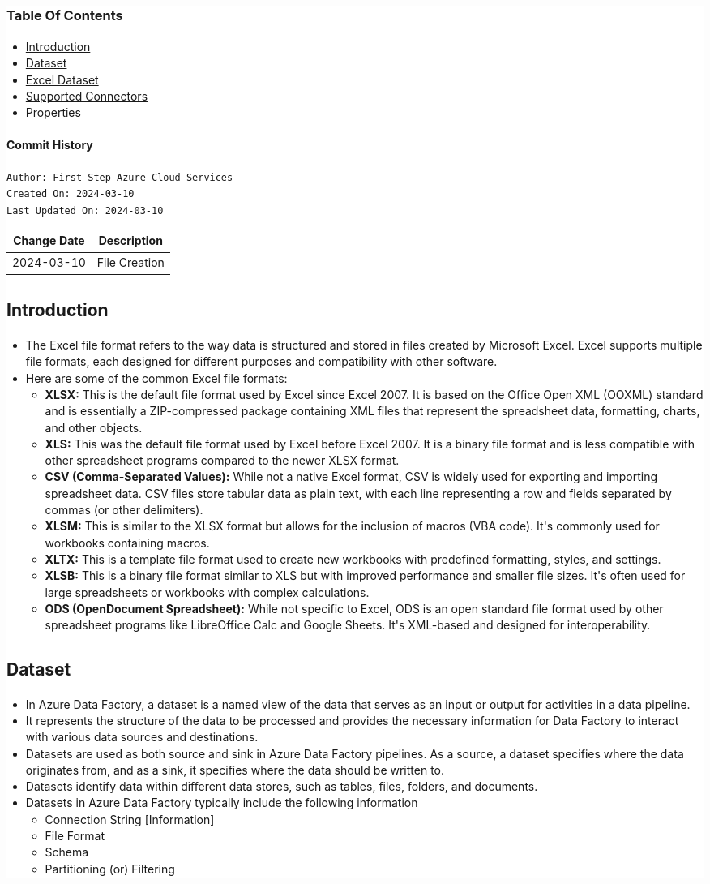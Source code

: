 ### Table Of Contents
- [Introduction](#introduction)
- [Dataset](#dataset)
- [Excel Dataset](#excel-dataset)
- [Supported Connectors](#supported-connectors)
- [Properties](#properties)

#### Commit History
```
Author: First Step Azure Cloud Services
Created On: 2024-03-10
Last Updated On: 2024-03-10
```
| Change Date | Description |
|-------------|-------------|
| 2024-03-10 | File Creation |

## Introduction
- The Excel file format refers to the way data is structured and stored in files created by Microsoft Excel. Excel supports multiple file formats, each designed for different purposes and compatibility with other software.
- Here are some of the common Excel file formats:
  - **XLSX:** This is the default file format used by Excel since Excel 2007. It is based on the Office Open XML (OOXML) standard and is essentially a ZIP-compressed package containing XML files that represent the spreadsheet data, formatting, charts, and other objects.
  - **XLS:** This was the default file format used by Excel before Excel 2007. It is a binary file format and is less compatible with other spreadsheet programs compared to the newer XLSX format.
  - **CSV (Comma-Separated Values):** While not a native Excel format, CSV is widely used for exporting and importing spreadsheet data. CSV files store tabular data as plain text, with each line representing a row and fields separated by commas (or other delimiters).
  - **XLSM:** This is similar to the XLSX format but allows for the inclusion of macros (VBA code). It's commonly used for workbooks containing macros.
  - **XLTX:** This is a template file format used to create new workbooks with predefined formatting, styles, and settings.
  - **XLSB:** This is a binary file format similar to XLS but with improved performance and smaller file sizes. It's often used for large spreadsheets or workbooks with complex calculations.
  - **ODS (OpenDocument Spreadsheet):** While not specific to Excel, ODS is an open standard file format used by other spreadsheet programs like LibreOffice Calc and Google Sheets. It's XML-based and designed for interoperability.

## Dataset
- In Azure Data Factory, a dataset is a named view of the data that serves as an input or output for activities in a data pipeline.
-  It represents the structure of the data to be processed and provides the necessary information for Data Factory to interact with various data sources and destinations.
-  Datasets are used as both source and sink in Azure Data Factory pipelines. As a source, a dataset specifies where the data originates from, and as a sink, it specifies where the data should be written to.
-  Datasets identify data within different data stores, such as tables, files, folders, and documents.
-  Datasets in Azure Data Factory typically include the following information
   -  Connection String [Information]
   -  File Format
   -  Schema
   -  Partitioning (or) Filtering
